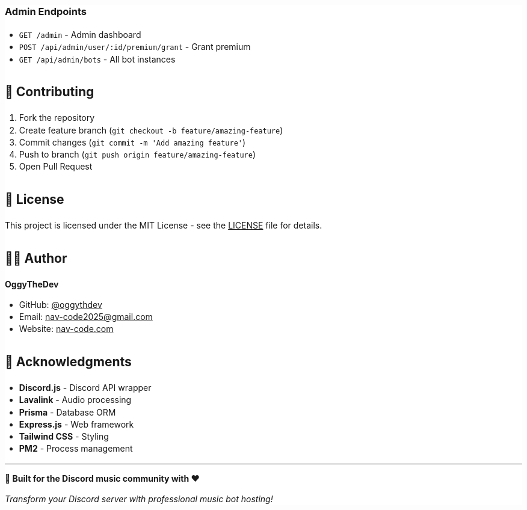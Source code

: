 ### **Admin Endpoints**
- `GET /admin` - Admin dashboard
- `POST /api/admin/user/:id/premium/grant` - Grant premium
- `GET /api/admin/bots` - All bot instances

## 🤝 Contributing

1. Fork the repository
2. Create feature branch (`git checkout -b feature/amazing-feature`)
3. Commit changes (`git commit -m 'Add amazing feature'`)
4. Push to branch (`git push origin feature/amazing-feature`)
5. Open Pull Request

## 📄 License

This project is licensed under the MIT License - see the [LICENSE](LICENSE) file for details.

## 👨‍💻 Author

**OggyTheDev**
- GitHub: [@oggythdev](https://github.com/oggythdev)
- Email: nav-code2025@gmail.com
- Website: [nav-code.com](https://nav-code.com)

## 🙏 Acknowledgments

- **Discord.js** - Discord API wrapper
- **Lavalink** - Audio processing
- **Prisma** - Database ORM
- **Express.js** - Web framework
- **Tailwind CSS** - Styling
- **PM2** - Process management

---

**🎵 Built for the Discord music community with ❤️**

*Transform your Discord server with professional music bot hosting!*
